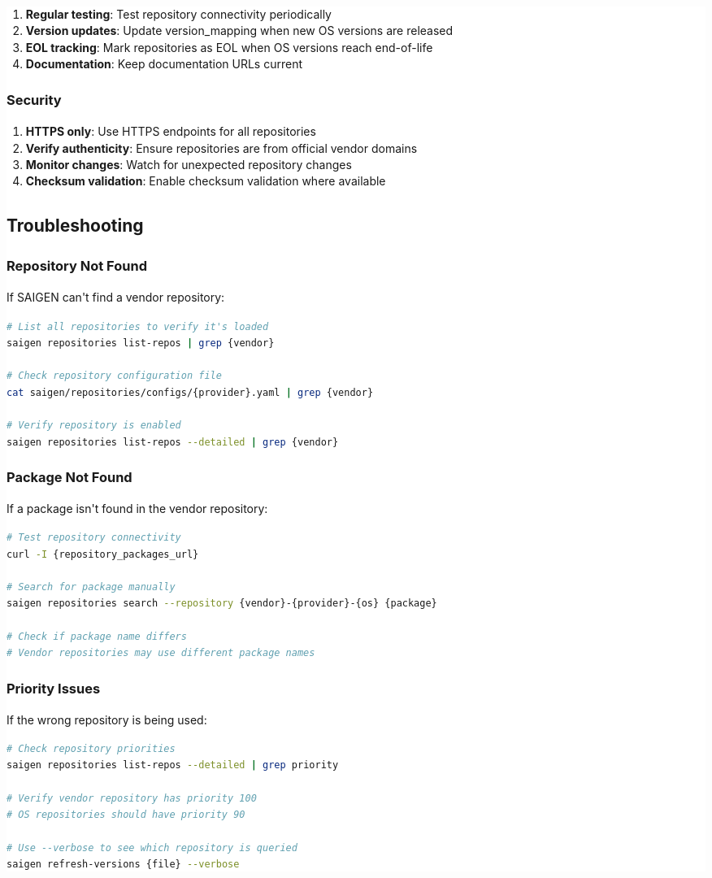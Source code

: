 1. **Regular testing**: Test repository connectivity periodically
2. **Version updates**: Update version_mapping when new OS versions are released
3. **EOL tracking**: Mark repositories as EOL when OS versions reach end-of-life
4. **Documentation**: Keep documentation URLs current

### Security

1. **HTTPS only**: Use HTTPS endpoints for all repositories
2. **Verify authenticity**: Ensure repositories are from official vendor domains
3. **Monitor changes**: Watch for unexpected repository changes
4. **Checksum validation**: Enable checksum validation where available

## Troubleshooting

### Repository Not Found

If SAIGEN can't find a vendor repository:

```bash
# List all repositories to verify it's loaded
saigen repositories list-repos | grep {vendor}

# Check repository configuration file
cat saigen/repositories/configs/{provider}.yaml | grep {vendor}

# Verify repository is enabled
saigen repositories list-repos --detailed | grep {vendor}
```

### Package Not Found

If a package isn't found in the vendor repository:

```bash
# Test repository connectivity
curl -I {repository_packages_url}

# Search for package manually
saigen repositories search --repository {vendor}-{provider}-{os} {package}

# Check if package name differs
# Vendor repositories may use different package names
```

### Priority Issues

If the wrong repository is being used:

```bash
# Check repository priorities
saigen repositories list-repos --detailed | grep priority

# Verify vendor repository has priority 100
# OS repositories should have priority 90

# Use --verbose to see which repository is queried
saigen refresh-versions {file} --verbose
```

